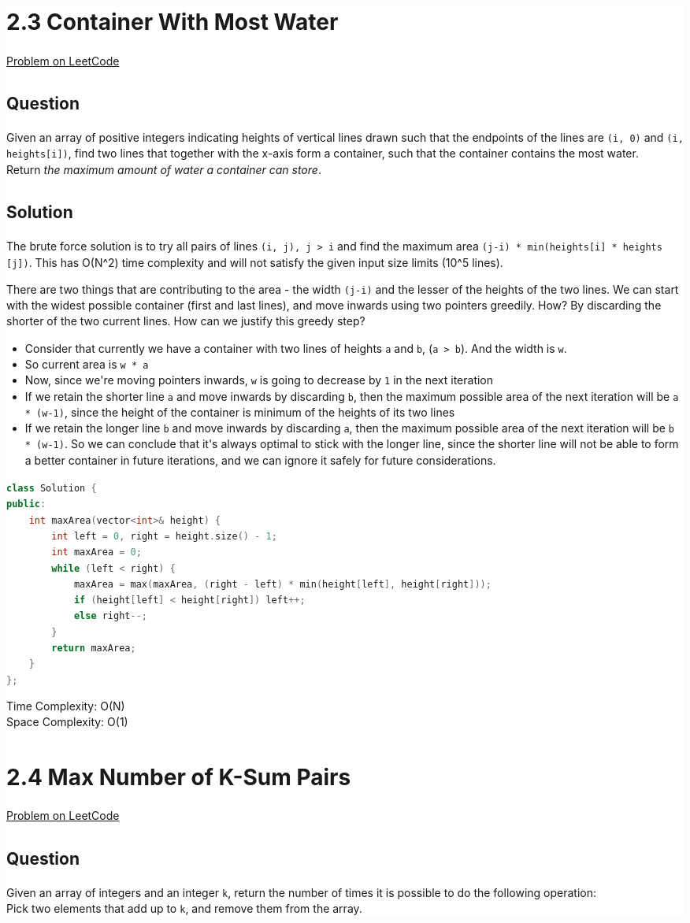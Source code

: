# 2.3 Container With Most Water
[Problem on LeetCode](https://leetcode.com/problems/container-with-most-water)
## Question
Given an array of positive integers indicating heights of vertical lines drawn such that the endpoints of the lines are `(i, 0)` and `(i, heights[i])`, find two lines that together with the x-axis form a container, such that the container contains the most water. Return _the maximum amount of water a container can store_.

## Solution
The brute force solution is to try all pairs of lines `(i, j), j > i` and find the maximum area `(j-i) * min(heights[i] * heights[j])`. This has O(N^2) time complexity and will not satisfy the given input size limits (10^5 lines).

There are two things that are contributing to the area - the width `(j-i)` and the lesser of the heights of the two lines. We can start with the widest possible container (first and last lines), and move inwards using two pointers greedily. How? By discarding the shorter of the two current lines. How can we justify this greedy step?
* Consider that currently we have a container with two lines of heights `a` and `b`, (`a > b`). And the width is `w`.
* So current area is `w * a`
* Now, since we're moving pointers inwards, `w` is going to decrease by `1` in the next iteration
* If we retain the shorter line `a` and move inwards by discarding `b`, then the maximum possible area of the next iteration will be `a * (w-1)`, since the height of the container is minimum of the heights of its two lines
* If we retain the longer line `b` and move inwards by discarding `a`, then the maximum possible area of the next iteration will be `b * (w-1)`.
So we can conclude that it's always optimal to stick with the longer line, since the shorter line will not be able to form a better container in future iterations, and we can ignore it safely for future considerations.
```cpp
class Solution {
public:
    int maxArea(vector<int>& height) {
        int left = 0, right = height.size() - 1;
        int maxArea = 0;
        while (left < right) {
            maxArea = max(maxArea, (right - left) * min(height[left], height[right]));
            if (height[left] < height[right]) left++;
            else right--;
        }
        return maxArea;
    }
};
```
Time Complexity: O(N)  
Space Complexity: O(1)
# 2.4 Max Number of K-Sum Pairs
[Problem on LeetCode](https://leetcode.com/problems/max-number-of-k-sum-pairs)
## Question
Given an array of integers and an integer `k`, return the number of times it is possible to do the following operation:  
Pick two elements that add up to `k`, and remove them from the array.
